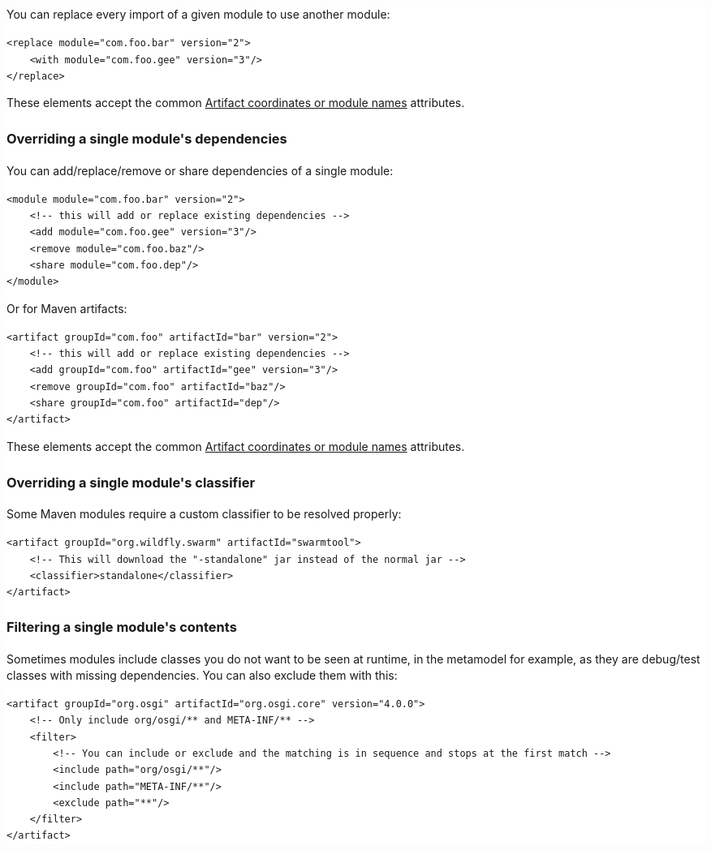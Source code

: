You can replace every import of a given module to use another module:


    <replace module="com.foo.bar" version="2">
        <with module="com.foo.gee" version="3"/>
    </replace>

These elements accept the common 
[Artifact coordinates or module names](#artifact_coordinates_or_module_names) 
attributes.

### Overriding a single module's dependencies

You can add/replace/remove or share dependencies of a single module:


    <module module="com.foo.bar" version="2">
        <!-- this will add or replace existing dependencies -->
        <add module="com.foo.gee" version="3"/>
        <remove module="com.foo.baz"/>
        <share module="com.foo.dep"/>
    </module>

Or for Maven artifacts:


    <artifact groupId="com.foo" artifactId="bar" version="2">
        <!-- this will add or replace existing dependencies -->
        <add groupId="com.foo" artifactId="gee" version="3"/>
        <remove groupId="com.foo" artifactId="baz"/>
        <share groupId="com.foo" artifactId="dep"/>
    </artifact>

These elements accept the common 
[Artifact coordinates or module names](#artifact_coordinates_or_module_names) 
attributes.

### Overriding a single module's classifier

Some Maven modules require a custom classifier to be resolved properly:


    <artifact groupId="org.wildfly.swarm" artifactId="swarmtool">
        <!-- This will download the "-standalone" jar instead of the normal jar --> 
        <classifier>standalone</classifier>
    </artifact>

### Filtering a single module's contents

Sometimes modules include classes you do not want to be seen at runtime,
in the metamodel for example, as they are debug/test classes with missing
dependencies. You can also exclude them with this:


    <artifact groupId="org.osgi" artifactId="org.osgi.core" version="4.0.0">
        <!-- Only include org/osgi/** and META-INF/** -->
        <filter>
            <!-- You can include or exclude and the matching is in sequence and stops at the first match -->
            <include path="org/osgi/**"/>
            <include path="META-INF/**"/>
            <exclude path="**"/>
        </filter>
    </artifact>
